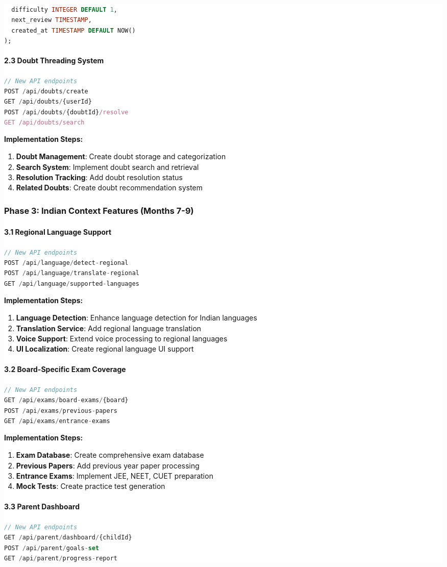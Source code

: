 ```sql
  difficulty INTEGER DEFAULT 1,
  next_review TIMESTAMP,
  created_at TIMESTAMP DEFAULT NOW()
);
```

#### **2.3 Doubt Threading System**
```typescript
// New API endpoints
POST /api/doubts/create
GET /api/doubts/{userId}
POST /api/doubts/{doubtId}/resolve
GET /api/doubts/search
```

**Implementation Steps:**
1. **Doubt Management**: Create doubt storage and categorization
2. **Search System**: Implement doubt search and retrieval
3. **Resolution Tracking**: Add doubt resolution status
4. **Related Doubts**: Create doubt recommendation system

### **Phase 3: Indian Context Features (Months 7-9)**

#### **3.1 Regional Language Support**
```typescript
// New API endpoints
POST /api/language/detect-regional
POST /api/language/translate-regional
GET /api/language/supported-languages
```

**Implementation Steps:**
1. **Language Detection**: Enhance language detection for Indian languages
2. **Translation Service**: Add regional language translation
3. **Voice Support**: Extend voice processing to regional languages
4. **UI Localization**: Create regional language UI support

#### **3.2 Board-Specific Exam Coverage**
```typescript
// New API endpoints
GET /api/exams/board-exams/{board}
POST /api/exams/previous-papers
GET /api/exams/entrance-exams
```

**Implementation Steps:**
1. **Exam Database**: Create comprehensive exam database
2. **Previous Papers**: Add previous year paper processing
3. **Entrance Exams**: Implement JEE, NEET, CUET preparation
4. **Mock Tests**: Create practice test generation

#### **3.3 Parent Dashboard**
```typescript
// New API endpoints
GET /api/parent/dashboard/{childId}
POST /api/parent/goals-set
GET /api/parent/progress-report
```
